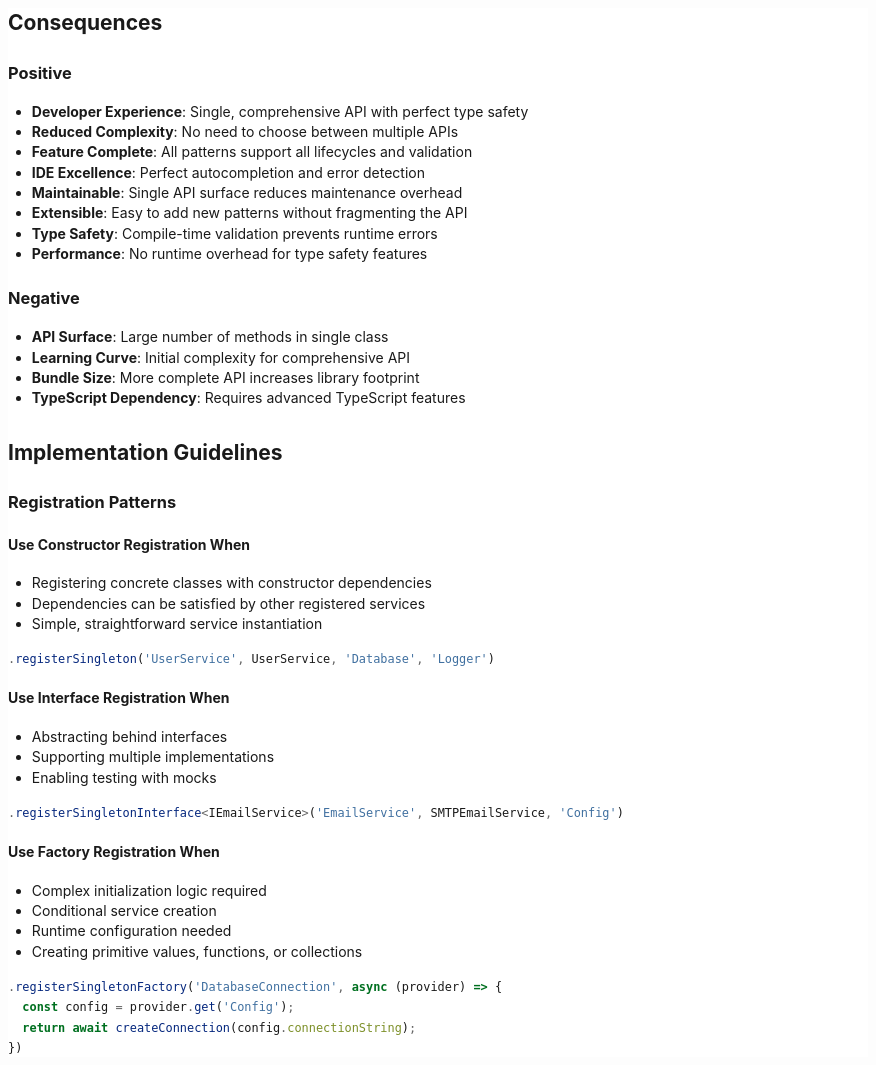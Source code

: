 ## Consequences

### Positive

- **Developer Experience**: Single, comprehensive API with perfect type safety
- **Reduced Complexity**: No need to choose between multiple APIs
- **Feature Complete**: All patterns support all lifecycles and validation
- **IDE Excellence**: Perfect autocompletion and error detection
- **Maintainable**: Single API surface reduces maintenance overhead
- **Extensible**: Easy to add new patterns without fragmenting the API
- **Type Safety**: Compile-time validation prevents runtime errors
- **Performance**: No runtime overhead for type safety features

### Negative

- **API Surface**: Large number of methods in single class
- **Learning Curve**: Initial complexity for comprehensive API
- **Bundle Size**: More complete API increases library footprint
- **TypeScript Dependency**: Requires advanced TypeScript features

## Implementation Guidelines

### Registration Patterns

#### Use Constructor Registration When
- Registering concrete classes with constructor dependencies
- Dependencies can be satisfied by other registered services
- Simple, straightforward service instantiation

```typescript
.registerSingleton('UserService', UserService, 'Database', 'Logger')
```

#### Use Interface Registration When
- Abstracting behind interfaces
- Supporting multiple implementations
- Enabling testing with mocks

```typescript
.registerSingletonInterface<IEmailService>('EmailService', SMTPEmailService, 'Config')
```

#### Use Factory Registration When
- Complex initialization logic required
- Conditional service creation
- Runtime configuration needed
- Creating primitive values, functions, or collections

```typescript
.registerSingletonFactory('DatabaseConnection', async (provider) => {
  const config = provider.get('Config');
  return await createConnection(config.connectionString);
})
```

